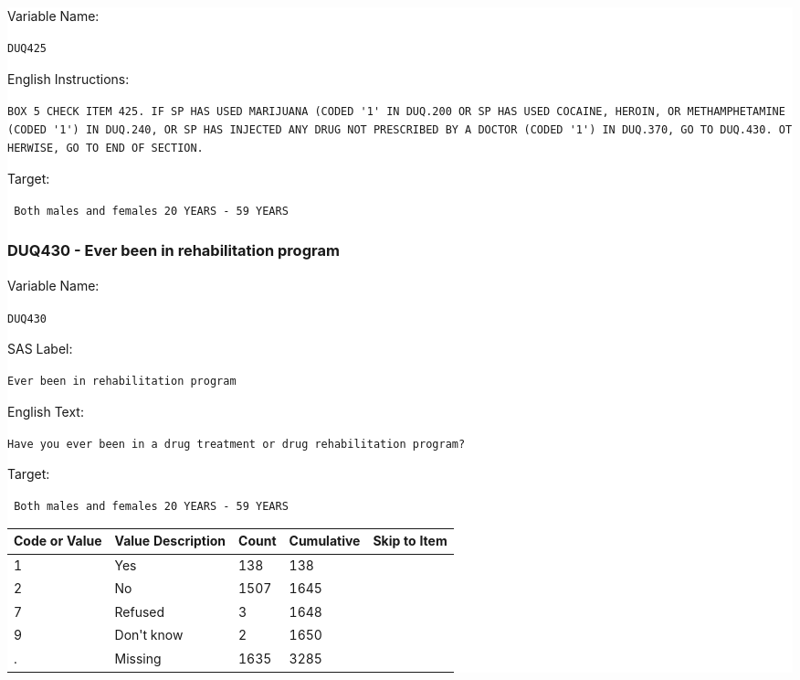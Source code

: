 Variable Name:

    DUQ425
English Instructions:

    BOX 5 CHECK ITEM 425. IF SP HAS USED MARIJUANA (CODED '1' IN DUQ.200 OR SP HAS USED COCAINE, HEROIN, OR METHAMPHETAMINE (CODED '1') IN DUQ.240, OR SP HAS INJECTED ANY DRUG NOT PRESCRIBED BY A DOCTOR (CODED '1') IN DUQ.370, GO TO DUQ.430. OTHERWISE, GO TO END OF SECTION.
Target:

     Both males and females 20 YEARS - 59 YEARS

### DUQ430 - Ever been in rehabilitation program

Variable Name:

    DUQ430
SAS Label:

    Ever been in rehabilitation program
English Text:

    Have you ever been in a drug treatment or drug rehabilitation program?
Target:

     Both males and females 20 YEARS - 59 YEARS
Code or Value | Value Description | Count | Cumulative | Skip to Item  
---|---|---|---|---  
1 | Yes | 138 | 138 |   
2 | No | 1507 | 1645 |   
7 | Refused | 3 | 1648 |   
9 | Don't know | 2 | 1650 |   
. | Missing | 1635 | 3285 | 

